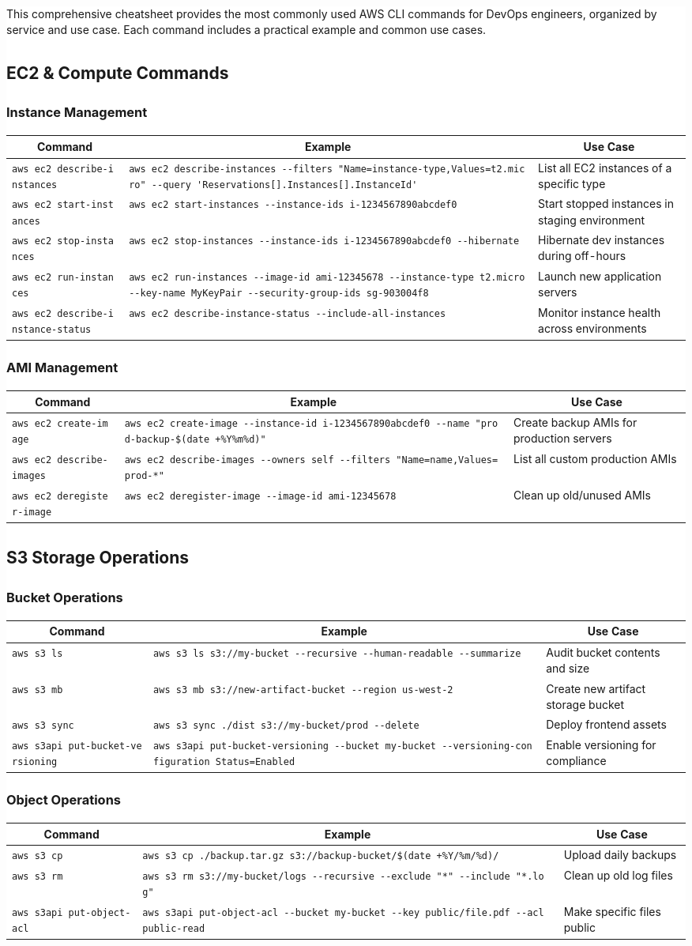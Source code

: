 This comprehensive cheatsheet provides the most commonly used AWS CLI commands for DevOps engineers, organized by service and use case. Each command includes a practical example and common use cases.

## EC2 & Compute Commands

### Instance Management

| Command | Example | Use Case |
|---------|---------|----------|
| `aws ec2 describe-instances` | `aws ec2 describe-instances --filters "Name=instance-type,Values=t2.micro" --query 'Reservations[].Instances[].InstanceId'` | List all EC2 instances of a specific type |
| `aws ec2 start-instances` | `aws ec2 start-instances --instance-ids i-1234567890abcdef0` | Start stopped instances in staging environment |
| `aws ec2 stop-instances` | `aws ec2 stop-instances --instance-ids i-1234567890abcdef0 --hibernate` | Hibernate dev instances during off-hours |
| `aws ec2 run-instances` | `aws ec2 run-instances --image-id ami-12345678 --instance-type t2.micro --key-name MyKeyPair --security-group-ids sg-903004f8` | Launch new application servers |
| `aws ec2 describe-instance-status` | `aws ec2 describe-instance-status --include-all-instances` | Monitor instance health across environments |

### AMI Management

| Command | Example | Use Case |
|---------|---------|----------|
| `aws ec2 create-image` | `aws ec2 create-image --instance-id i-1234567890abcdef0 --name "prod-backup-$(date +%Y%m%d)"` | Create backup AMIs for production servers |
| `aws ec2 describe-images` | `aws ec2 describe-images --owners self --filters "Name=name,Values=prod-*"` | List all custom production AMIs |
| `aws ec2 deregister-image` | `aws ec2 deregister-image --image-id ami-12345678` | Clean up old/unused AMIs |

## S3 Storage Operations

### Bucket Operations

| Command | Example | Use Case |
|---------|---------|----------|
| `aws s3 ls` | `aws s3 ls s3://my-bucket --recursive --human-readable --summarize` | Audit bucket contents and size |
| `aws s3 mb` | `aws s3 mb s3://new-artifact-bucket --region us-west-2` | Create new artifact storage bucket |
| `aws s3 sync` | `aws s3 sync ./dist s3://my-bucket/prod --delete` | Deploy frontend assets |
| `aws s3api put-bucket-versioning` | `aws s3api put-bucket-versioning --bucket my-bucket --versioning-configuration Status=Enabled` | Enable versioning for compliance |

### Object Operations

| Command | Example | Use Case |
|---------|---------|----------|
| `aws s3 cp` | `aws s3 cp ./backup.tar.gz s3://backup-bucket/$(date +%Y/%m/%d)/` | Upload daily backups |
| `aws s3 rm` | `aws s3 rm s3://my-bucket/logs --recursive --exclude "*" --include "*.log"` | Clean up old log files |
| `aws s3api put-object-acl` | `aws s3api put-object-acl --bucket my-bucket --key public/file.pdf --acl public-read` | Make specific files public |
